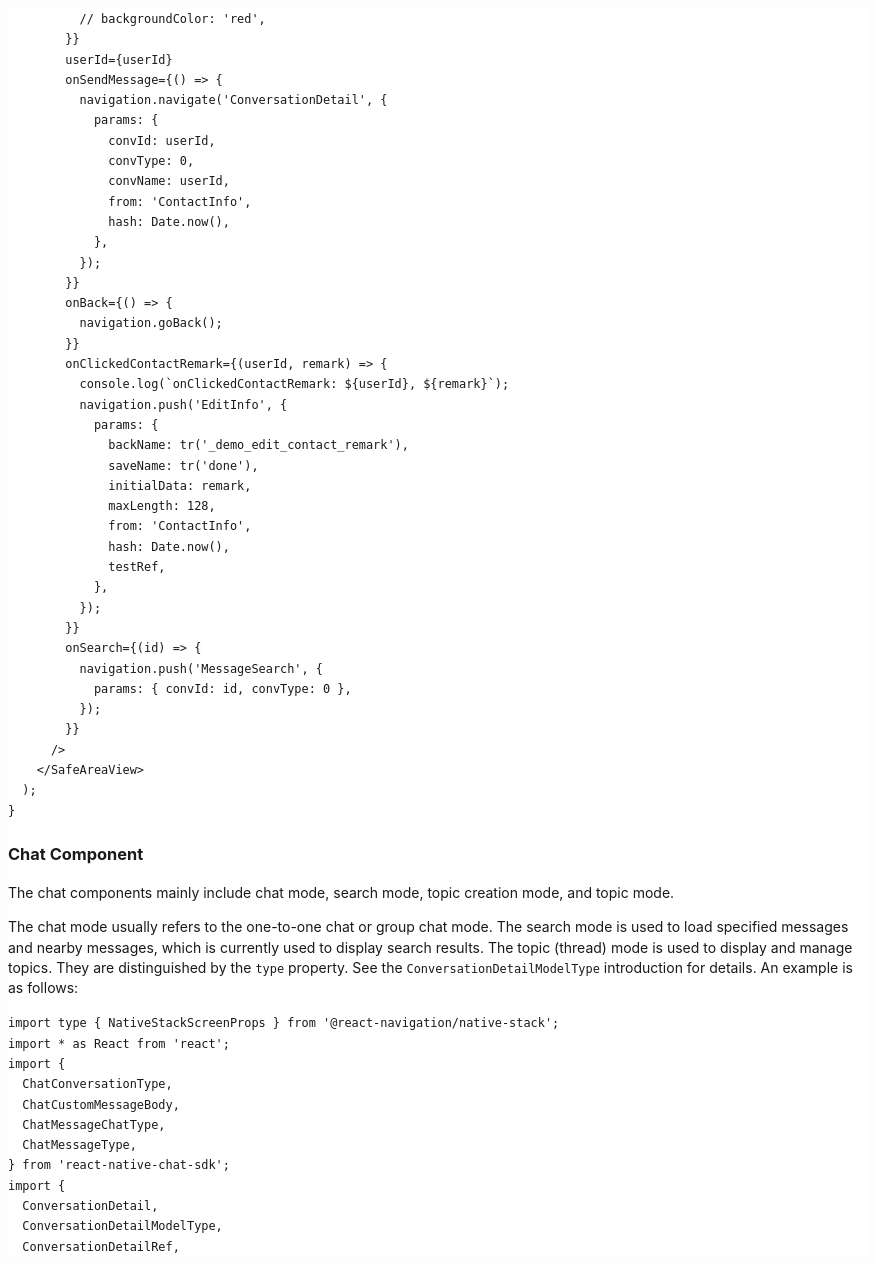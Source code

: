```tsx
          // backgroundColor: 'red',
        }}
        userId={userId}
        onSendMessage={() => {
          navigation.navigate('ConversationDetail', {
            params: {
              convId: userId,
              convType: 0,
              convName: userId,
              from: 'ContactInfo',
              hash: Date.now(),
            },
          });
        }}
        onBack={() => {
          navigation.goBack();
        }}
        onClickedContactRemark={(userId, remark) => {
          console.log(`onClickedContactRemark: ${userId}, ${remark}`);
          navigation.push('EditInfo', {
            params: {
              backName: tr('_demo_edit_contact_remark'),
              saveName: tr('done'),
              initialData: remark,
              maxLength: 128,
              from: 'ContactInfo',
              hash: Date.now(),
              testRef,
            },
          });
        }}
        onSearch={(id) => {
          navigation.push('MessageSearch', {
            params: { convId: id, convType: 0 },
          });
        }}
      />
    </SafeAreaView>
  );
}
```

### Chat Component

The chat components mainly include chat mode, search mode, topic creation mode, and topic mode.

The chat mode usually refers to the one-to-one chat or group chat mode. The search mode is used to load specified messages and nearby messages, which is currently used to display search results. The topic (thread) mode is used to display and manage topics. They are distinguished by the `type` property. See the `ConversationDetailModelType` introduction for details. An example is as follows:

```tsx
import type { NativeStackScreenProps } from '@react-navigation/native-stack';
import * as React from 'react';
import {
  ChatConversationType,
  ChatCustomMessageBody,
  ChatMessageChatType,
  ChatMessageType,
} from 'react-native-chat-sdk';
import {
  ConversationDetail,
  ConversationDetailModelType,
  ConversationDetailRef,
```